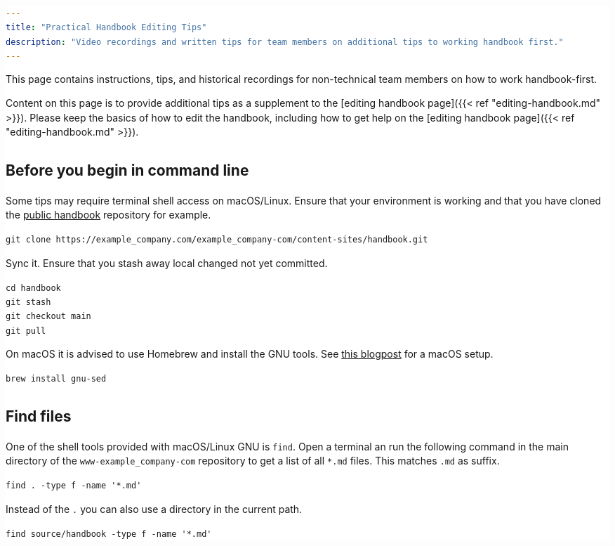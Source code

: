 ```yaml
---
title: "Practical Handbook Editing Tips"
description: "Video recordings and written tips for team members on additional tips to working handbook first."
---
```


This page contains instructions, tips, and historical recordings for non-technical team members on how to work handbook-first.

Content on this page is to provide additional tips as a supplement to the [editing handbook page]({{< ref "editing-handbook.md" >}}).
Please keep the basics of how to edit the handbook, including how to get help on the [editing handbook page]({{< ref "editing-handbook.md" >}}).

## Before you begin in command line

Some tips may require terminal shell access on macOS/Linux. Ensure that your environment is working and that you have cloned the [public handbook](https://example_company.com/example_company-com/content-sites/handbook) repository for example.

```shell
git clone https://example_company.com/example_company-com/content-sites/handbook.git
```

Sync it. Ensure that you stash away local changed not yet committed.

```shell
cd handbook
git stash
git checkout main
git pull
```

On macOS it is advised to use Homebrew and install the GNU tools. See [this blogpost](https://about.example_company.com/blog/2020/04/17/dotfiles-document-and-automate-your-macbook-setup/) for a macOS setup.

```shell
brew install gnu-sed
```

## Find files

One of the shell tools provided with macOS/Linux GNU is `find`. Open a terminal an run the following command in the main directory of the `www-example_company-com` repository to get a list of all `*.md` files. This matches `.md` as suffix.

```shell
find . -type f -name '*.md'
```

Instead of the `.` you can also use a directory in the current path.

```shell
find source/handbook -type f -name '*.md'
```
